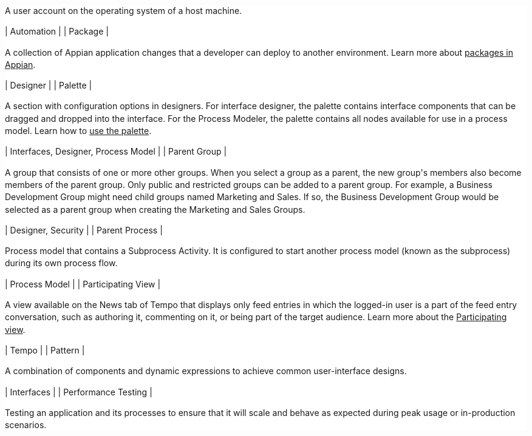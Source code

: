 A user account on the operating system of a host machine.

 | Automation |
| Package |

A collection of Appian application changes that a developer can deploy to another environment. Learn more about [packages in Appian](prepare-deployment-packages.html).

 | Designer |
| Palette |

A section with configuration options in designers. For interface designer, the palette contains interface components that can be dragged and dropped into the interface. For the Process Modeler, the palette contains all nodes available for use in a process model. Learn how to [use the palette](working_in_design_mode.html#using-the-palette).

 | Interfaces, Designer, Process Model |
| Parent Group |

A group that consists of one or more other groups. When you select a group as a parent, the new group's members also become members of the parent group. Only public and restricted groups can be added to a parent group. For example, a Business Development Group might need child groups named Marketing and Sales. If so, the Business Development Group would be selected as a parent group when creating the Marketing and Sales Groups.

 | Designer, Security |
| Parent Process |

Process model that contains a Subprocess Activity. It is configured to start another process model (known as the subprocess) during its own process flow.

 | Process Model |
| Participating View |

A view available on the News tab of Tempo that displays only feed entries in which the logged-in user is a part of the feed entry conversation, such as authoring it, commenting on it, or being part of the target audience. Learn more about the [Participating view](News.html#participating).

 | Tempo |
| Pattern |

A combination of components and dynamic expressions to achieve common user-interface designs.

 | Interfaces |
| Performance Testing |

Testing an application and its processes to ensure that it will scale and behave as expected during peak usage or in-production scenarios.
